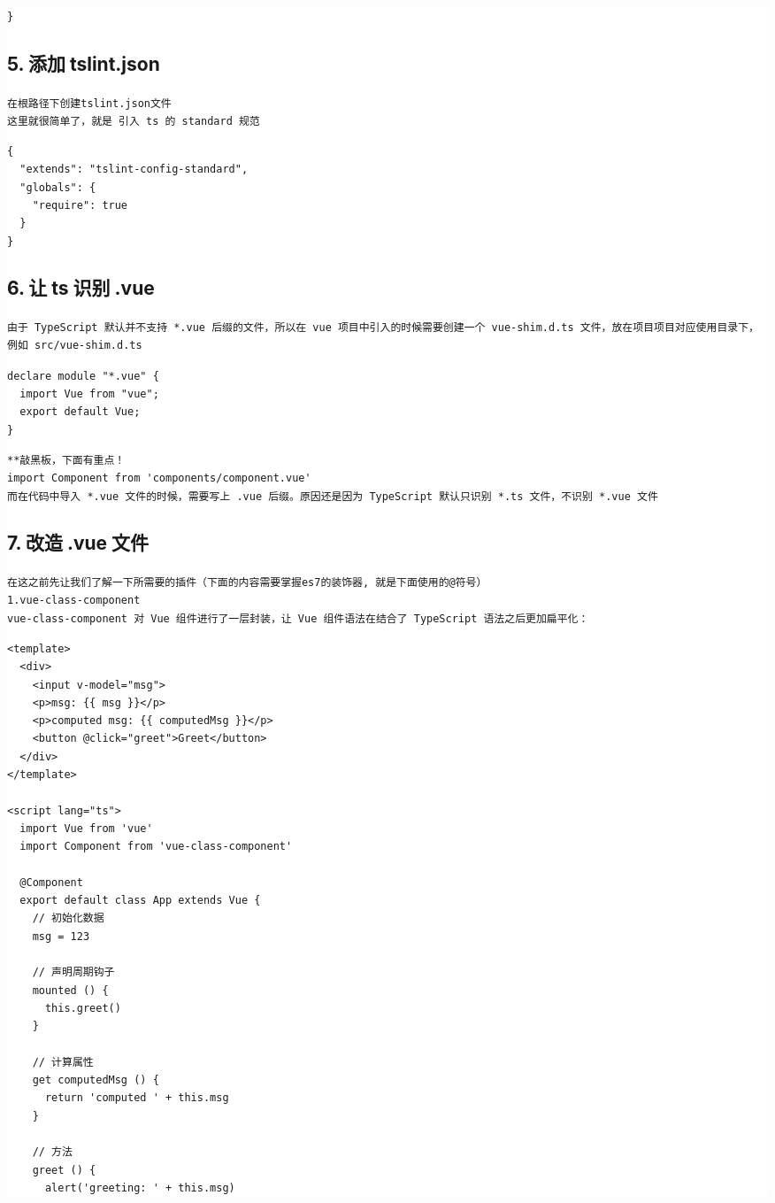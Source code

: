 ```
}
```
## 5. 添加 tslint.json
	在根路径下创建tslint.json文件
	这里就很简单了，就是 引入 ts 的 standard 规范
```
{
  "extends": "tslint-config-standard",
  "globals": {
    "require": true
  }
}
```
## 6. 让 ts 识别 .vue
	由于 TypeScript 默认并不支持 *.vue 后缀的文件，所以在 vue 项目中引入的时候需要创建一个 vue-shim.d.ts 文件，放在项目项目对应使用目录下，例如 src/vue-shim.d.ts
```
declare module "*.vue" {
  import Vue from "vue";
  export default Vue;
}
```
	**敲黑板，下面有重点！
	import Component from 'components/component.vue'
	而在代码中导入 *.vue 文件的时候，需要写上 .vue 后缀。原因还是因为 TypeScript 默认只识别 *.ts 文件，不识别 *.vue 文件
## 7. 改造 .vue 文件
	在这之前先让我们了解一下所需要的插件（下面的内容需要掌握es7的装饰器, 就是下面使用的@符号）
	1.vue-class-component
	vue-class-component 对 Vue 组件进行了一层封装，让 Vue 组件语法在结合了 TypeScript 语法之后更加扁平化：
```
<template>
  <div>
    <input v-model="msg">
    <p>msg: {{ msg }}</p>
    <p>computed msg: {{ computedMsg }}</p>
    <button @click="greet">Greet</button>
  </div>
</template>

<script lang="ts">
  import Vue from 'vue'
  import Component from 'vue-class-component'

  @Component
  export default class App extends Vue {
    // 初始化数据
    msg = 123

    // 声明周期钩子
    mounted () {
      this.greet()
    }

    // 计算属性
    get computedMsg () {
      return 'computed ' + this.msg
    }

    // 方法
    greet () {
      alert('greeting: ' + this.msg)
```